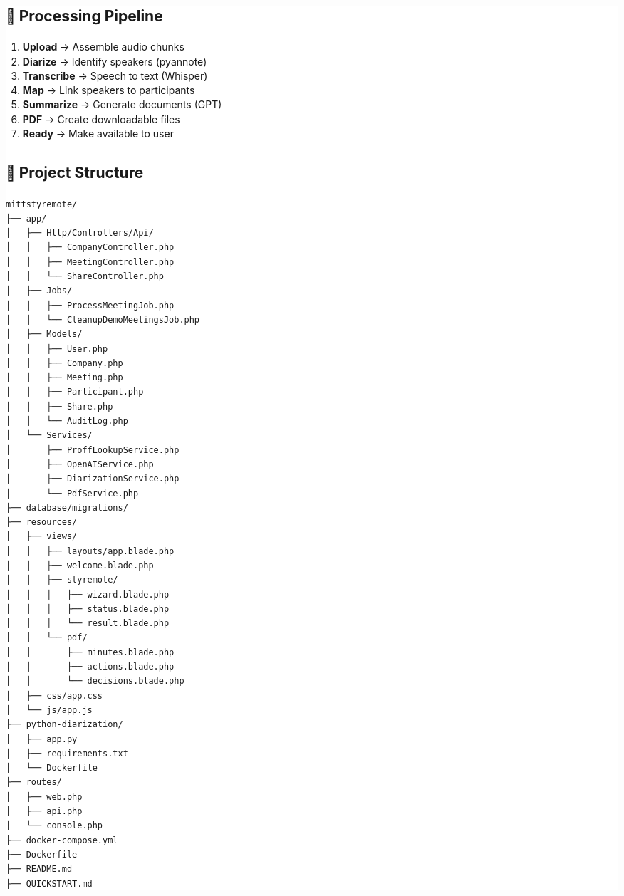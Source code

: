 ```
```

## 🔄 Processing Pipeline

1. **Upload** → Assemble audio chunks
2. **Diarize** → Identify speakers (pyannote)
3. **Transcribe** → Speech to text (Whisper)
4. **Map** → Link speakers to participants
5. **Summarize** → Generate documents (GPT)
6. **PDF** → Create downloadable files
7. **Ready** → Make available to user

## 📁 Project Structure

```
mittstyremote/
├── app/
│   ├── Http/Controllers/Api/
│   │   ├── CompanyController.php
│   │   ├── MeetingController.php
│   │   └── ShareController.php
│   ├── Jobs/
│   │   ├── ProcessMeetingJob.php
│   │   └── CleanupDemoMeetingsJob.php
│   ├── Models/
│   │   ├── User.php
│   │   ├── Company.php
│   │   ├── Meeting.php
│   │   ├── Participant.php
│   │   ├── Share.php
│   │   └── AuditLog.php
│   └── Services/
│       ├── ProffLookupService.php
│       ├── OpenAIService.php
│       ├── DiarizationService.php
│       └── PdfService.php
├── database/migrations/
├── resources/
│   ├── views/
│   │   ├── layouts/app.blade.php
│   │   ├── welcome.blade.php
│   │   ├── styremote/
│   │   │   ├── wizard.blade.php
│   │   │   ├── status.blade.php
│   │   │   └── result.blade.php
│   │   └── pdf/
│   │       ├── minutes.blade.php
│   │       ├── actions.blade.php
│   │       └── decisions.blade.php
│   ├── css/app.css
│   └── js/app.js
├── python-diarization/
│   ├── app.py
│   ├── requirements.txt
│   └── Dockerfile
├── routes/
│   ├── web.php
│   ├── api.php
│   └── console.php
├── docker-compose.yml
├── Dockerfile
├── README.md
├── QUICKSTART.md
```
